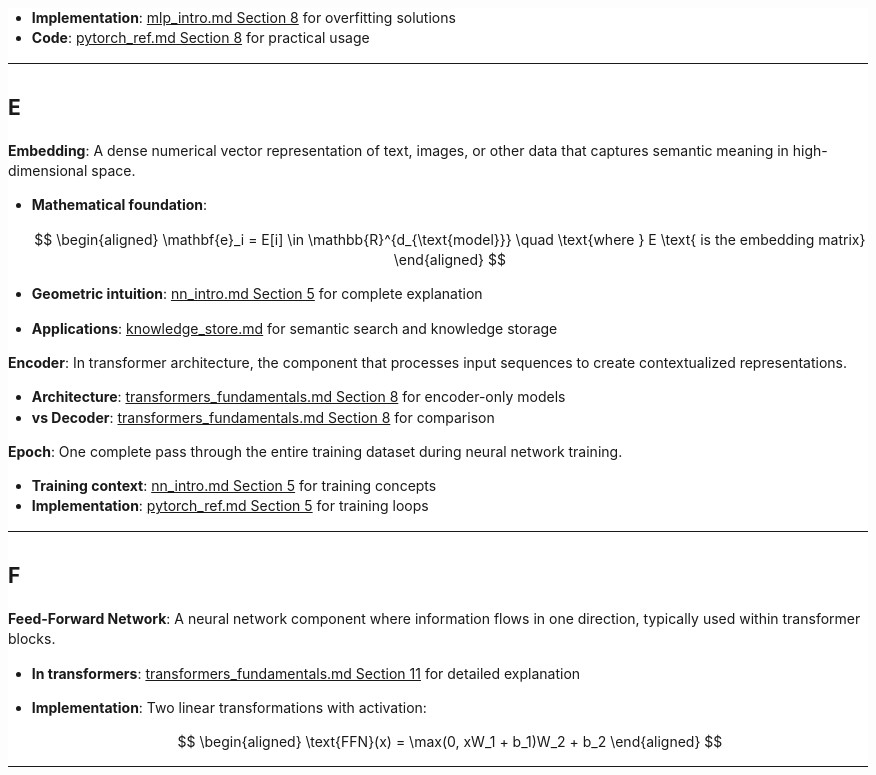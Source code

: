 - **Implementation**: [mlp_intro.md Section 8](./mlp_intro.md#overfitting-when-mlps-memorize) for overfitting solutions
- **Code**: [pytorch_ref.md Section 8](./pytorch_ref.md#8-mlps-in-pytorch) for practical usage

---

## E

**Embedding**: A dense numerical vector representation of text, images, or other data that captures semantic meaning in high-dimensional space.

- **Mathematical foundation**:

  $$
  \begin{aligned}
  \mathbf{e}_i = E[i] \in \mathbb{R}^{d_{\text{model}}} \quad \text{where } E \text{ is the embedding matrix}
  \end{aligned}
  $$
- **Geometric intuition**: [nn_intro.md Section 5](./nn_intro.md#text-embeddings-bridging-language-and-mathematics) for complete explanation
- **Applications**: [knowledge_store.md](./knowledge_store.md) for semantic search and knowledge storage

**Encoder**: In transformer architecture, the component that processes input sequences to create contextualized representations.

- **Architecture**: [transformers_fundamentals.md Section 8](./transformers_fundamentals.md#encoder-only-bert-family) for encoder-only models
- **vs Decoder**: [transformers_fundamentals.md Section 8](./transformers_fundamentals.md#8-architectural-variants-encoder-decoder-and-encoder-decoder) for comparison

**Epoch**: One complete pass through the entire training dataset during neural network training.

- **Training context**: [nn_intro.md Section 5](./nn_intro.md#1-epochs) for training concepts
- **Implementation**: [pytorch_ref.md Section 5](./pytorch_ref.md#5-optimization-loop--losses) for training loops

---

## F

**Feed-Forward Network**: A neural network component where information flows in one direction, typically used within transformer blocks.

- **In transformers**: [transformers_fundamentals.md Section 11](./transformers_fundamentals.md#11-stage-6-feed-forward-networks) for detailed explanation
- **Implementation**: Two linear transformations with activation:

  $$
  \begin{aligned}
  \text{FFN}(x) = \max(0, xW_1 + b_1)W_2 + b_2
  \end{aligned}
  $$

---